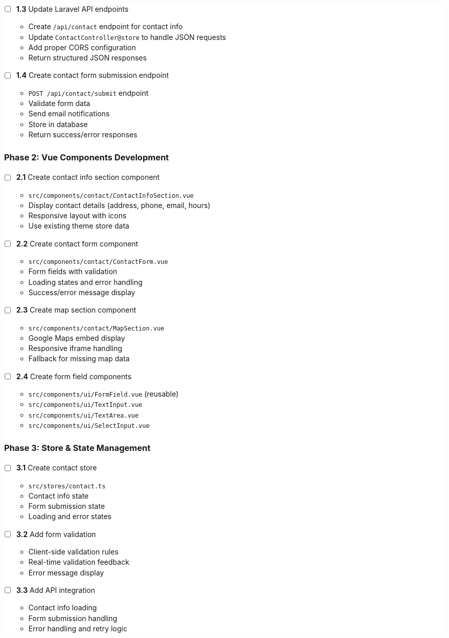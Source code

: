 - [ ] **1.3** Update Laravel API endpoints
  - Create `/api/contact` endpoint for contact info
  - Update `ContactController@store` to handle JSON requests
  - Add proper CORS configuration
  - Return structured JSON responses

- [ ] **1.4** Create contact form submission endpoint
  - `POST /api/contact/submit` endpoint
  - Validate form data
  - Send email notifications
  - Store in database
  - Return success/error responses

### Phase 2: Vue Components Development
- [ ] **2.1** Create contact info section component
  - `src/components/contact/ContactInfoSection.vue`
  - Display contact details (address, phone, email, hours)
  - Responsive layout with icons
  - Use existing theme store data
  
- [ ] **2.2** Create contact form component
  - `src/components/contact/ContactForm.vue`
  - Form fields with validation
  - Loading states and error handling
  - Success/error message display
  
- [ ] **2.3** Create map section component
  - `src/components/contact/MapSection.vue`
  - Google Maps embed display
  - Responsive iframe handling
  - Fallback for missing map data
  
- [ ] **2.4** Create form field components
  - `src/components/ui/FormField.vue` (reusable)
  - `src/components/ui/TextInput.vue`
  - `src/components/ui/TextArea.vue`
  - `src/components/ui/SelectInput.vue`

### Phase 3: Store & State Management
- [ ] **3.1** Create contact store
  - `src/stores/contact.ts`
  - Contact info state
  - Form submission state
  - Loading and error states
  
- [ ] **3.2** Add form validation
  - Client-side validation rules
  - Real-time validation feedback
  - Error message display
  
- [ ] **3.3** Add API integration
  - Contact info loading
  - Form submission handling
  - Error handling and retry logic
